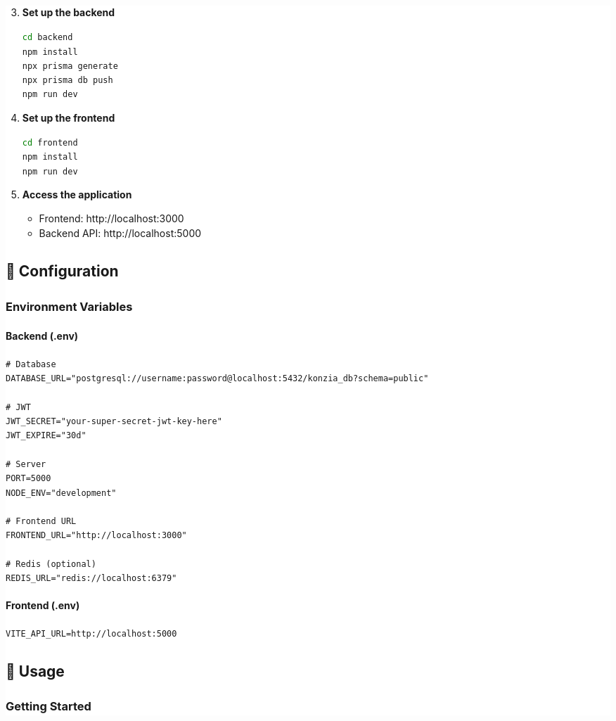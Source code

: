 3. **Set up the backend**
   ```bash
   cd backend
   npm install
   npx prisma generate
   npx prisma db push
   npm run dev
   ```

4. **Set up the frontend**
   ```bash
   cd frontend
   npm install
   npm run dev
   ```

5. **Access the application**
   - Frontend: http://localhost:3000
   - Backend API: http://localhost:5000

## 🔧 Configuration

### Environment Variables

#### Backend (.env)
```env
# Database
DATABASE_URL="postgresql://username:password@localhost:5432/konzia_db?schema=public"

# JWT
JWT_SECRET="your-super-secret-jwt-key-here"
JWT_EXPIRE="30d"

# Server
PORT=5000
NODE_ENV="development"

# Frontend URL
FRONTEND_URL="http://localhost:3000"

# Redis (optional)
REDIS_URL="redis://localhost:6379"
```

#### Frontend (.env)
```env
VITE_API_URL=http://localhost:5000
```

## 📱 Usage

### Getting Started
